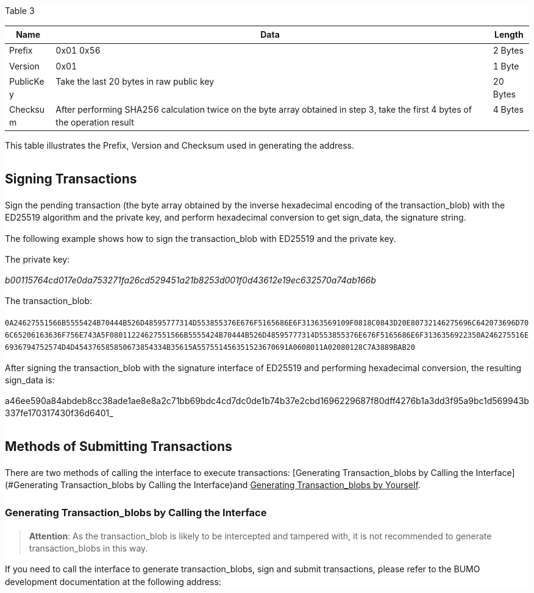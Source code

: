 Table 3

| Name | Data | Length |
| --- | --- | --- |
| Prefix | 0x01 0x56 | 2 Bytes |
| Version | 0x01 | 1 Byte |
| PublicKey | Take the last 20 bytes in raw public key | 20 Bytes |
| Checksum | After performing SHA256 calculation twice on the byte array obtained in step 3, take the first 4 bytes of the operation result | 4 Bytes |

This table illustrates the Prefix, Version and Checksum used in generating the address.

## Signing Transactions
Sign the pending transaction (the byte array obtained by the inverse hexadecimal encoding of the transaction_blob) with the ED25519 algorithm and the private key, and perform hexadecimal conversion to get sign_data, the signature string.

The following example shows how to sign the transaction_blob with ED25519 and the private key.

The private key:

_b00115764cd017e0da753271fa26cd529451a21b8253d001f0d43612e19ec632570a74ab166b_

The transaction_blob:



```
0A24627551566B5555424B70444B526D48595777314D553855376E676F5165686E6F31363569109F0818C0843D20E80732146275696C642073696D706C65206163636F756E743A5F08011224627551566B5555424B70444B526D48595777314D553855376E676F5165686E6F3136356922350A246275516E6936794752574D4D454376585850673854334B35615A557551456351523670691A0608011A02080128C7A3889BAB20
```



After signing the transaction_blob with the signature interface of ED25519 and performing hexadecimal conversion, the resulting sign_data is:

a46ee590a84abdeb8cc38ade1ae8e8a2c71bb69bdc4cd7dc0de1b74b37e2cbd1696229687f80dff4276b1a3dd3f95a9bc1d569943b337fe170317430f36d6401_

## Methods of Submitting Transactions

There are two methods of calling the interface to execute transactions: [Generating Transaction_blobs by Calling the Interface](#Generating Transaction_blobs by Calling the Interface)and [Generating Transaction_blobs by Yourself](#Generating-transactionblobs-by-yourself).

### Generating Transaction_blobs by Calling the Interface

> **Attention**: As the transaction_blob is likely to be intercepted and tampered with, it is not recommended to generate transaction_blobs in this way.

If you need to call the interface to generate transaction_blobs, sign and submit transactions, please refer to the BUMO development documentation at the following address:
